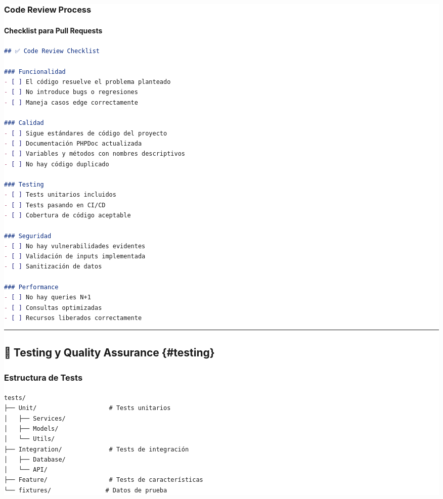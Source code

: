 ### **Code Review Process**

#### **Checklist para Pull Requests**
```markdown
## ✅ Code Review Checklist

### Funcionalidad
- [ ] El código resuelve el problema planteado
- [ ] No introduce bugs o regresiones
- [ ] Maneja casos edge correctamente

### Calidad
- [ ] Sigue estándares de código del proyecto
- [ ] Documentación PHPDoc actualizada
- [ ] Variables y métodos con nombres descriptivos
- [ ] No hay código duplicado

### Testing
- [ ] Tests unitarios incluidos
- [ ] Tests pasando en CI/CD
- [ ] Cobertura de código aceptable

### Seguridad
- [ ] No hay vulnerabilidades evidentes
- [ ] Validación de inputs implementada
- [ ] Sanitización de datos

### Performance
- [ ] No hay queries N+1
- [ ] Consultas optimizadas
- [ ] Recursos liberados correctamente
```

---

## 🧪 Testing y Quality Assurance {#testing}

### **Estructura de Tests**
```
tests/
├── Unit/                    # Tests unitarios
│   ├── Services/
│   ├── Models/
│   └── Utils/
├── Integration/             # Tests de integración
│   ├── Database/
│   └── API/
├── Feature/                 # Tests de características
└── fixtures/               # Datos de prueba
```
